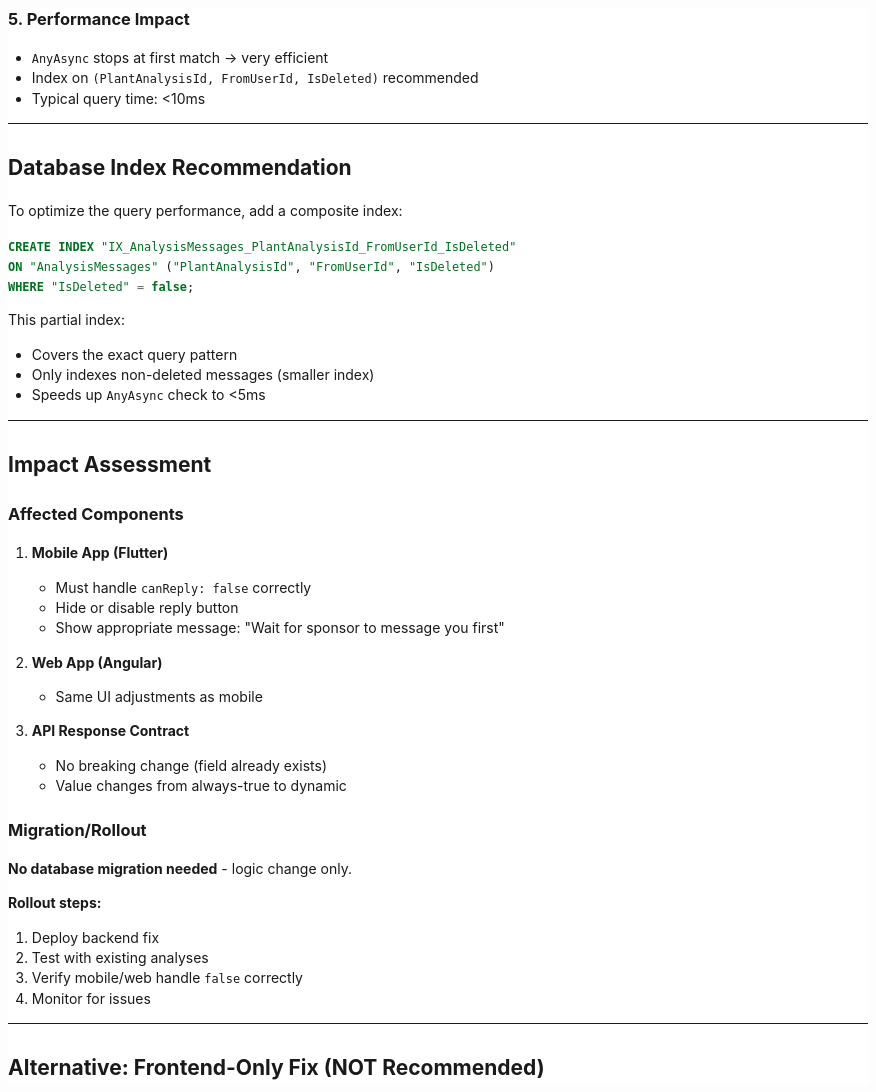 ### 5. Performance Impact
- `AnyAsync` stops at first match → very efficient
- Index on `(PlantAnalysisId, FromUserId, IsDeleted)` recommended
- Typical query time: <10ms

---

## Database Index Recommendation

To optimize the query performance, add a composite index:

```sql
CREATE INDEX "IX_AnalysisMessages_PlantAnalysisId_FromUserId_IsDeleted"
ON "AnalysisMessages" ("PlantAnalysisId", "FromUserId", "IsDeleted")
WHERE "IsDeleted" = false;
```

This partial index:
- Covers the exact query pattern
- Only indexes non-deleted messages (smaller index)
- Speeds up `AnyAsync` check to <5ms

---

## Impact Assessment

### Affected Components

1. **Mobile App (Flutter)**
   - Must handle `canReply: false` correctly
   - Hide or disable reply button
   - Show appropriate message: "Wait for sponsor to message you first"

2. **Web App (Angular)**
   - Same UI adjustments as mobile

3. **API Response Contract**
   - No breaking change (field already exists)
   - Value changes from always-true to dynamic

### Migration/Rollout

**No database migration needed** - logic change only.

**Rollout steps:**
1. Deploy backend fix
2. Test with existing analyses
3. Verify mobile/web handle `false` correctly
4. Monitor for issues

---

## Alternative: Frontend-Only Fix (NOT Recommended)
